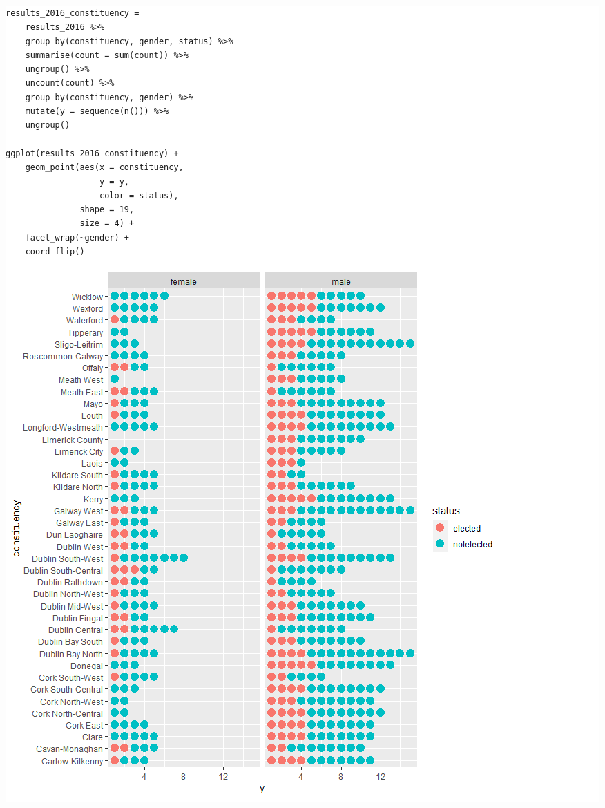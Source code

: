 ```
results_2016_constituency =
    results_2016 %>%
    group_by(constituency, gender, status) %>%
    summarise(count = sum(count)) %>%
    ungroup() %>%
    uncount(count) %>%
    group_by(constituency, gender) %>%
    mutate(y = sequence(n())) %>%
    ungroup() 
	
ggplot(results_2016_constituency) +
    geom_point(aes(x = constituency,
                   y = y,
                   color = status),
               shape = 19,
               size = 4) +
    facet_wrap(~gender) +
    coord_flip()
```

![points](/images/blog/r-irish-elections-gender-constituency-points.png "points")
